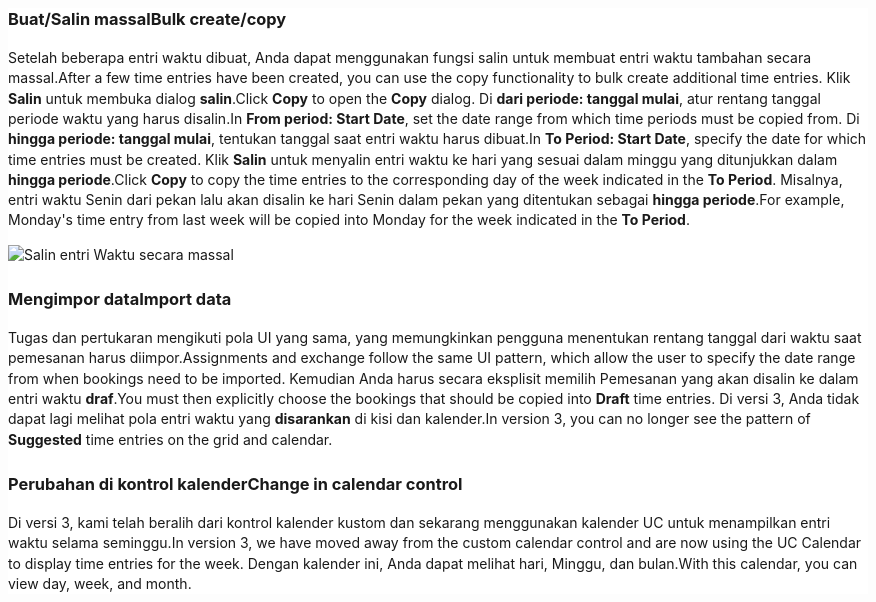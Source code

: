 ### <a name="bulk-createcopy"></a><span data-ttu-id="f33a1-251">Buat/Salin massal</span><span class="sxs-lookup"><span data-stu-id="f33a1-251">Bulk create/copy</span></span> 
<span data-ttu-id="f33a1-252">Setelah beberapa entri waktu dibuat, Anda dapat menggunakan fungsi salin untuk membuat entri waktu tambahan secara massal.</span><span class="sxs-lookup"><span data-stu-id="f33a1-252">After a few time entries have been created, you can use the copy functionality to bulk create additional time entries.</span></span> <span data-ttu-id="f33a1-253">Klik **Salin** untuk membuka dialog **salin**.</span><span class="sxs-lookup"><span data-stu-id="f33a1-253">Click **Copy** to open the **Copy** dialog.</span></span> <span data-ttu-id="f33a1-254">Di **dari periode: tanggal mulai**, atur rentang tanggal periode waktu yang harus disalin.</span><span class="sxs-lookup"><span data-stu-id="f33a1-254">In **From period: Start Date**, set the date range from which time periods must be copied from.</span></span> <span data-ttu-id="f33a1-255">Di **hingga periode: tanggal mulai**, tentukan tanggal saat entri waktu harus dibuat.</span><span class="sxs-lookup"><span data-stu-id="f33a1-255">In **To Period: Start Date**, specify the date for which time entries must be created.</span></span> <span data-ttu-id="f33a1-256">Klik **Salin** untuk menyalin entri waktu ke hari yang sesuai dalam minggu yang ditunjukkan dalam **hingga periode**.</span><span class="sxs-lookup"><span data-stu-id="f33a1-256">Click **Copy** to copy the time entries to the corresponding day of the week indicated in the **To Period**.</span></span> <span data-ttu-id="f33a1-257">Misalnya, entri waktu Senin dari pekan lalu akan disalin ke hari Senin dalam pekan yang ditentukan sebagai **hingga periode**.</span><span class="sxs-lookup"><span data-stu-id="f33a1-257">For example, Monday's time entry from last week will be copied into Monday for the week indicated in the **To Period**.</span></span> 

![Salin entri Waktu secara massal](media/bulk-copy-time-entry-09.png)
 
### <a name="import-data"></a><span data-ttu-id="f33a1-259">Mengimpor data</span><span class="sxs-lookup"><span data-stu-id="f33a1-259">Import data</span></span> 
<span data-ttu-id="f33a1-260">Tugas dan pertukaran mengikuti pola UI yang sama, yang memungkinkan pengguna menentukan rentang tanggal dari waktu saat pemesanan harus diimpor.</span><span class="sxs-lookup"><span data-stu-id="f33a1-260">Assignments and exchange follow the same UI pattern, which allow the user to specify the date range from when bookings need to be imported.</span></span> <span data-ttu-id="f33a1-261">Kemudian Anda harus secara eksplisit memilih Pemesanan yang akan disalin ke dalam entri waktu **draf**.</span><span class="sxs-lookup"><span data-stu-id="f33a1-261">You must then explicitly choose the bookings that should be copied into **Draft** time entries.</span></span> <span data-ttu-id="f33a1-262">Di versi 3, Anda tidak dapat lagi melihat pola entri waktu yang **disarankan** di kisi dan kalender.</span><span class="sxs-lookup"><span data-stu-id="f33a1-262">In version 3, you can no longer see the pattern of **Suggested** time entries on the grid and calendar.</span></span>  

### <a name="change-in-calendar-control"></a><span data-ttu-id="f33a1-263">Perubahan di kontrol kalender</span><span class="sxs-lookup"><span data-stu-id="f33a1-263">Change in calendar control</span></span>
<span data-ttu-id="f33a1-264">Di versi 3, kami telah beralih dari kontrol kalender kustom dan sekarang menggunakan kalender UC untuk menampilkan entri waktu selama seminggu.</span><span class="sxs-lookup"><span data-stu-id="f33a1-264">In version 3, we have moved away from the custom calendar control and are now using the UC Calendar to display time entries for the week.</span></span> <span data-ttu-id="f33a1-265">Dengan kalender ini, Anda dapat melihat hari, Minggu, dan bulan.</span><span class="sxs-lookup"><span data-stu-id="f33a1-265">With this calendar, you can view day, week, and month.</span></span> 
